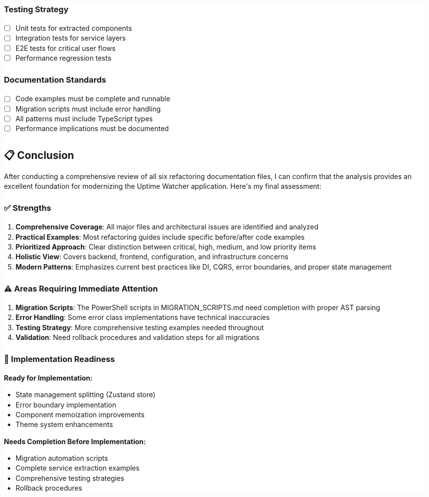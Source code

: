 ### Testing Strategy

- [ ] Unit tests for extracted components
- [ ] Integration tests for service layers
- [ ] E2E tests for critical user flows
- [ ] Performance regression tests

### Documentation Standards

- [ ] Code examples must be complete and runnable
- [ ] Migration scripts must include error handling
- [ ] All patterns must include TypeScript types
- [ ] Performance implications must be documented

## 📋 Conclusion

After conducting a comprehensive review of all six refactoring documentation files, I can confirm that the analysis provides an excellent foundation for modernizing the Uptime Watcher application. Here's my final assessment:

### ✅ Strengths

1. **Comprehensive Coverage**: All major files and architectural issues are identified and analyzed
2. **Practical Examples**: Most refactoring guides include specific before/after code examples
3. **Prioritized Approach**: Clear distinction between critical, high, medium, and low priority items
4. **Holistic View**: Covers backend, frontend, configuration, and infrastructure concerns
5. **Modern Patterns**: Emphasizes current best practices like DI, CQRS, error boundaries, and proper state management

### ⚠️ Areas Requiring Immediate Attention

1. **Migration Scripts**: The PowerShell scripts in MIGRATION_SCRIPTS.md need completion with proper AST parsing
2. **Error Handling**: Some error class implementations have technical inaccuracies
3. **Testing Strategy**: More comprehensive testing examples needed throughout
4. **Validation**: Need rollback procedures and validation steps for all migrations

### 🎯 Implementation Readiness

**Ready for Implementation:**

- State management splitting (Zustand store)
- Error boundary implementation
- Component memoization improvements
- Theme system enhancements

**Needs Completion Before Implementation:**

- Migration automation scripts
- Complete service extraction examples
- Comprehensive testing strategies
- Rollback procedures

